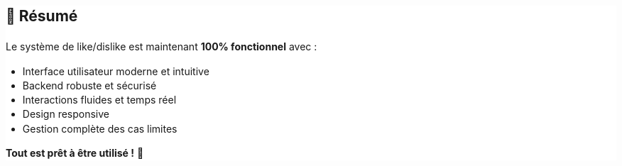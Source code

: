 
## 🎉 Résumé

Le système de like/dislike est maintenant **100% fonctionnel** avec :
- Interface utilisateur moderne et intuitive
- Backend robuste et sécurisé
- Interactions fluides et temps réel
- Design responsive
- Gestion complète des cas limites

**Tout est prêt à être utilisé !** 🚀

